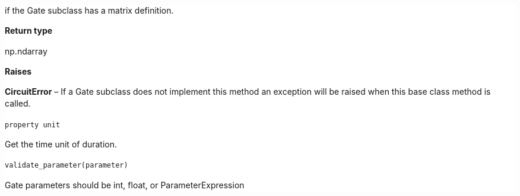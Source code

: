 if the Gate subclass has a matrix definition.

**Return type**

np.ndarray

**Raises**

**CircuitError** – If a Gate subclass does not implement this method an exception will be raised when this base class method is called.

<span id="undefined" />

`property unit`

Get the time unit of duration.

<span id="undefined" />

`validate_parameter(parameter)`

Gate parameters should be int, float, or ParameterExpression
